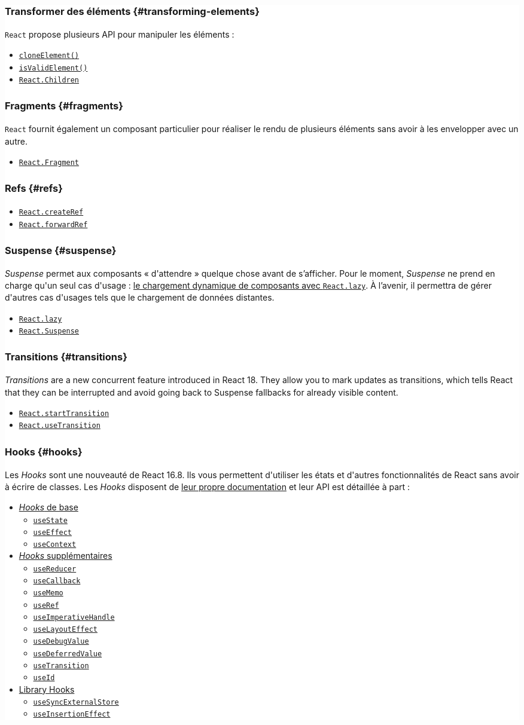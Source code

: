 ### Transformer des éléments {#transforming-elements}

`React` propose plusieurs API pour manipuler les éléments :

- [`cloneElement()`](#cloneelement)
- [`isValidElement()`](#isvalidelement)
- [`React.Children`](#reactchildren)

### Fragments {#fragments}

`React` fournit également un composant particulier pour réaliser le rendu de plusieurs éléments sans avoir à les envelopper avec un autre.

- [`React.Fragment`](#reactfragment)

### Refs {#refs}

- [`React.createRef`](#reactcreateref)
- [`React.forwardRef`](#reactforwardref)

### Suspense {#suspense}

*Suspense* permet aux composants « d'attendre » quelque chose avant de s’afficher. Pour le moment, *Suspense* ne prend en charge qu'un seul cas d'usage : [le chargement dynamique de composants avec `React.lazy`](/docs/code-splitting.html#reactlazy). À l’avenir, il permettra de gérer d'autres cas d'usages tels que le chargement de données distantes.

- [`React.lazy`](#reactlazy)
- [`React.Suspense`](#reactsuspense)

### Transitions {#transitions}

*Transitions* are a new concurrent feature introduced in React 18. They allow you to mark updates as transitions, which tells React that they can be interrupted and avoid going back to Suspense fallbacks for already visible content.

- [`React.startTransition`](#starttransition)
- [`React.useTransition`](/docs/hooks-reference.html#usetransition)

### Hooks {#hooks}

Les *Hooks* sont une nouveauté de React 16.8. Ils vous permettent d'utiliser les états et d'autres fonctionnalités de React sans avoir à écrire de classes. Les *Hooks* disposent de [leur propre documentation](/docs/hooks-intro.html) et leur API est détaillée à part :

- [*Hooks* de base](/docs/hooks-reference.html#basic-hooks)
  - [`useState`](/docs/hooks-reference.html#usestate)
  - [`useEffect`](/docs/hooks-reference.html#useeffect)
  - [`useContext`](/docs/hooks-reference.html#usecontext)
- [*Hooks* supplémentaires](/docs/hooks-reference.html#additional-hooks)
  - [`useReducer`](/docs/hooks-reference.html#usereducer)
  - [`useCallback`](/docs/hooks-reference.html#usecallback)
  - [`useMemo`](/docs/hooks-reference.html#usememo)
  - [`useRef`](/docs/hooks-reference.html#useref)
  - [`useImperativeHandle`](/docs/hooks-reference.html#useimperativehandle)
  - [`useLayoutEffect`](/docs/hooks-reference.html#uselayouteffect)
  - [`useDebugValue`](/docs/hooks-reference.html#usedebugvalue)
  - [`useDeferredValue`](/docs/hooks-reference.html#usedeferredvalue)
  - [`useTransition`](/docs/hooks-reference.html#usetransition)
  - [`useId`](/docs/hooks-reference.html#useid)
- [Library Hooks](/docs/hooks-reference.html#library-hooks)
  - [`useSyncExternalStore`](/docs/hooks-reference.html#usesyncexternalstore)
  - [`useInsertionEffect`](/docs/hooks-reference.html#useinsertioneffect)

